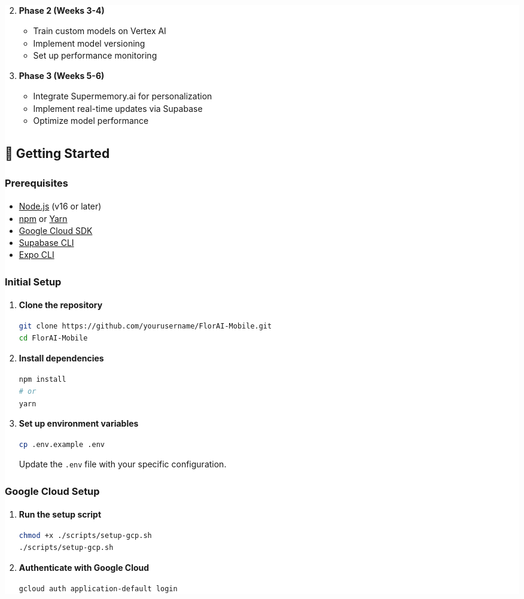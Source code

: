 2. **Phase 2 (Weeks 3-4)**
   - Train custom models on Vertex AI
   - Implement model versioning
   - Set up performance monitoring

3. **Phase 3 (Weeks 5-6)**
   - Integrate Supermemory.ai for personalization
   - Implement real-time updates via Supabase
   - Optimize model performance

## 🚀 Getting Started

### Prerequisites

- [Node.js](https://nodejs.org/) (v16 or later)
- [npm](https://www.npmjs.com/) or [Yarn](https://yarnpkg.com/)
- [Google Cloud SDK](https://cloud.google.com/sdk/docs/install)
- [Supabase CLI](https://supabase.com/docs/guides/cli)
- [Expo CLI](https://docs.expo.dev/get-started/installation/)

### Initial Setup

1. **Clone the repository**

   ```bash
   git clone https://github.com/yourusername/FlorAI-Mobile.git
   cd FlorAI-Mobile
   ```

2. **Install dependencies**

   ```bash
   npm install
   # or
   yarn
   ```

3. **Set up environment variables**
   ```bash
   cp .env.example .env
   ```
   Update the `.env` file with your specific configuration.

### Google Cloud Setup

1. **Run the setup script**

   ```bash
   chmod +x ./scripts/setup-gcp.sh
   ./scripts/setup-gcp.sh
   ```

2. **Authenticate with Google Cloud**

   ```bash
   gcloud auth application-default login
   ```
